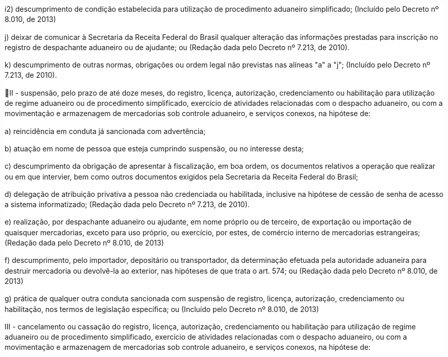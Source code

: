 i2) descumprimento de condição estabelecida para
utilização de procedimento aduaneiro simplificado; (Incluído
pelo Decreto nº 8.010, de 2013)

j) deixar de comunicar à Secretaria da Receita Federal do
Brasil qualquer alteração das informações prestadas para
inscrição no registro de despachante aduaneiro ou de
ajudante; ou (Redação dada pelo Decreto nº 7.213, de 2010).

k) descumprimento de outras normas, obrigações ou ordem
legal não previstas nas alíneas "a" a "j"; (Incluído pelo
Decreto nº 7.213, de 2010).

II - suspensão, pelo prazo de até doze meses, do registro,
licença, autorização, credenciamento ou habilitação para
utilização de regime aduaneiro ou de procedimento
simplificado, exercício de atividades relacionadas com o
despacho aduaneiro, ou com a movimentação e
armazenagem de mercadorias sob controle aduaneiro, e
serviços conexos, na hipótese de:

a) reincidência em conduta já sancionada com advertência;

b) atuação em nome de pessoa que esteja cumprindo
suspensão, ou no interesse desta;

c) descumprimento da obrigação de apresentar à
fiscalização, em boa ordem, os documentos relativos a
operação que realizar ou em que intervier, bem como outros
documentos exigidos pela Secretaria da Receita Federal do
Brasil;

d) delegação de atribuição privativa a pessoa não
credenciada ou habilitada, inclusive na hipótese de cessão de
senha de acesso a sistema informatizado; (Redação dada
pelo Decreto nº 7.213, de 2010).

e) realização, por despachante aduaneiro ou ajudante, em
nome próprio ou de terceiro, de exportação ou importação
de quaisquer mercadorias, exceto para uso próprio, ou
exercício, por estes, de comércio interno de mercadorias
estrangeiras; (Redação dada pelo Decreto nº 8.010, de 2013)

f) descumprimento, pelo importador, depositário ou
transportador, da determinação efetuada pela autoridade
aduaneira para destruir mercadoria ou devolvê-la ao
exterior, nas hipóteses de que trata o art. 574; ou (Redação
dada pelo Decreto nº 8.010, de 2013)

g) prática de qualquer outra conduta sancionada com
suspensão de registro, licença, autorização, credenciamento
ou habilitação, nos termos de legislação específica; ou
(Incluído pelo Decreto nº 8.010, de 2013)

III - cancelamento ou cassação do registro, licença,
autorização, credenciamento ou habilitação para utilização
de regime aduaneiro ou de procedimento simplificado,
exercício de atividades relacionadas com o despacho
aduaneiro, ou com a movimentação e armazenagem de
mercadorias sob controle aduaneiro, e serviços conexos, na
hipótese de:
